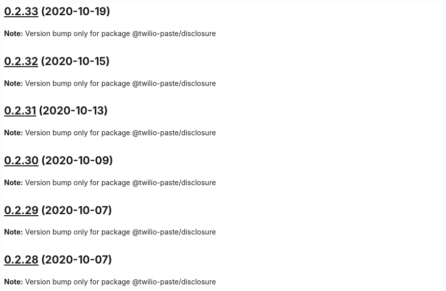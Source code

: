 



## [0.2.33](https://github.com/twilio-labs/paste/compare/@twilio-paste/disclosure@0.2.32...@twilio-paste/disclosure@0.2.33) (2020-10-19)

**Note:** Version bump only for package @twilio-paste/disclosure





## [0.2.32](https://github.com/twilio-labs/paste/compare/@twilio-paste/disclosure@0.2.31...@twilio-paste/disclosure@0.2.32) (2020-10-15)

**Note:** Version bump only for package @twilio-paste/disclosure





## [0.2.31](https://github.com/twilio-labs/paste/compare/@twilio-paste/disclosure@0.2.30...@twilio-paste/disclosure@0.2.31) (2020-10-13)

**Note:** Version bump only for package @twilio-paste/disclosure





## [0.2.30](https://github.com/twilio-labs/paste/compare/@twilio-paste/disclosure@0.2.29...@twilio-paste/disclosure@0.2.30) (2020-10-09)

**Note:** Version bump only for package @twilio-paste/disclosure





## [0.2.29](https://github.com/twilio-labs/paste/compare/@twilio-paste/disclosure@0.2.28...@twilio-paste/disclosure@0.2.29) (2020-10-07)

**Note:** Version bump only for package @twilio-paste/disclosure





## [0.2.28](https://github.com/twilio-labs/paste/compare/@twilio-paste/disclosure@0.2.27...@twilio-paste/disclosure@0.2.28) (2020-10-07)

**Note:** Version bump only for package @twilio-paste/disclosure

